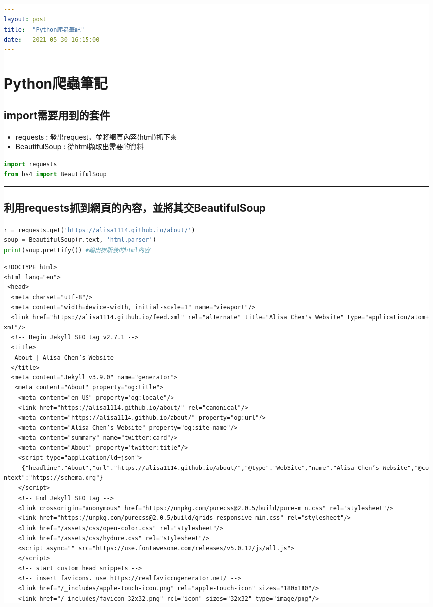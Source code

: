 ```yaml
---
layout: post  
title:  "Python爬蟲筆記"  
date:   2021-05-30 16:15:00  
---  
```


# Python爬蟲筆記

## import需要用到的套件
- requests : 發出request，並將網頁內容(html)抓下來
-  BeautifulSoup : 從html擷取出需要的資料

```python
import requests
from bs4 import BeautifulSoup
```
- - -
## 利用requests抓到網頁的內容，並將其交BeautifulSoup


```python
r = requests.get('https://alisa1114.github.io/about/')
soup = BeautifulSoup(r.text, 'html.parser')
print(soup.prettify()) #輸出排版後的html內容
```

    <!DOCTYPE html>
    <html lang="en">
     <head>
      <meta charset="utf-8"/>
      <meta content="width=device-width, initial-scale=1" name="viewport"/>
      <link href="https://alisa1114.github.io/feed.xml" rel="alternate" title="Alisa Chen's Website" type="application/atom+xml"/>
      <!-- Begin Jekyll SEO tag v2.7.1 -->
      <title>
       About | Alisa Chen’s Website
      </title>
      <meta content="Jekyll v3.9.0" name="generator">
       <meta content="About" property="og:title">
        <meta content="en_US" property="og:locale"/>
        <link href="https://alisa1114.github.io/about/" rel="canonical"/>
        <meta content="https://alisa1114.github.io/about/" property="og:url"/>
        <meta content="Alisa Chen’s Website" property="og:site_name"/>
        <meta content="summary" name="twitter:card"/>
        <meta content="About" property="twitter:title"/>
        <script type="application/ld+json">
         {"headline":"About","url":"https://alisa1114.github.io/about/","@type":"WebSite","name":"Alisa Chen’s Website","@context":"https://schema.org"}
        </script>
        <!-- End Jekyll SEO tag -->
        <link crossorigin="anonymous" href="https://unpkg.com/purecss@2.0.5/build/pure-min.css" rel="stylesheet"/>
        <link href="https://unpkg.com/purecss@2.0.5/build/grids-responsive-min.css" rel="stylesheet"/>
        <link href="/assets/css/open-color.css" rel="stylesheet"/>
        <link href="/assets/css/hydure.css" rel="stylesheet"/>
        <script async="" src="https://use.fontawesome.com/releases/v5.0.12/js/all.js">
        </script>
        <!-- start custom head snippets -->
        <!-- insert favicons. use https://realfavicongenerator.net/ -->
        <link href="/_includes/apple-touch-icon.png" rel="apple-touch-icon" sizes="180x180"/>
        <link href="/_includes/favicon-32x32.png" rel="icon" sizes="32x32" type="image/png"/>